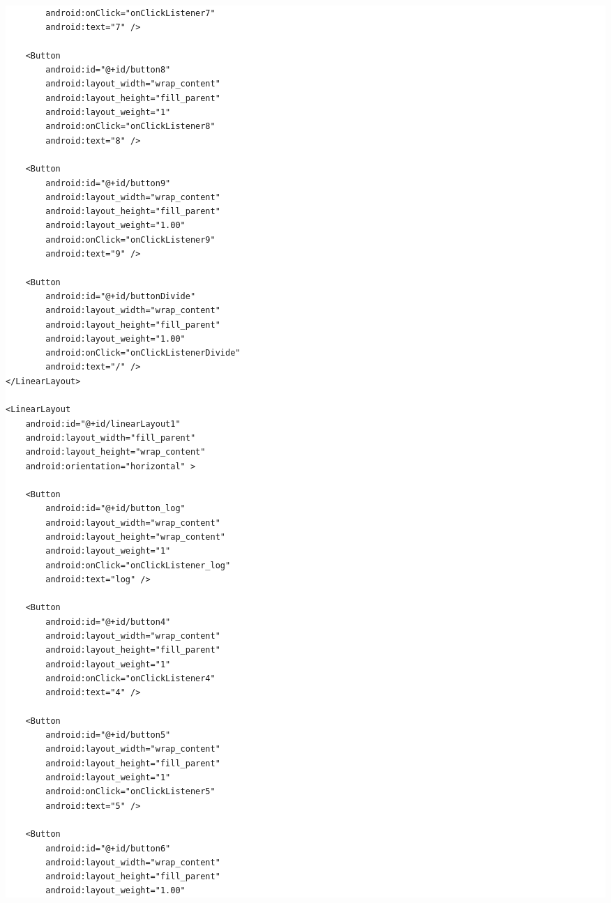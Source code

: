 ```
        android:onClick="onClickListener7"
        android:text="7" />

    <Button
        android:id="@+id/button8"
        android:layout_width="wrap_content"
        android:layout_height="fill_parent"
        android:layout_weight="1"
        android:onClick="onClickListener8"
        android:text="8" />

    <Button
        android:id="@+id/button9"
        android:layout_width="wrap_content"
        android:layout_height="fill_parent"
        android:layout_weight="1.00"
        android:onClick="onClickListener9"
        android:text="9" />

    <Button
        android:id="@+id/buttonDivide"
        android:layout_width="wrap_content"
        android:layout_height="fill_parent"
        android:layout_weight="1.00"
        android:onClick="onClickListenerDivide"
        android:text="/" />
</LinearLayout>

<LinearLayout
    android:id="@+id/linearLayout1"
    android:layout_width="fill_parent"
    android:layout_height="wrap_content"
    android:orientation="horizontal" >

    <Button
        android:id="@+id/button_log"
        android:layout_width="wrap_content"
        android:layout_height="wrap_content"
        android:layout_weight="1"
        android:onClick="onClickListener_log"
        android:text="log" />

    <Button
        android:id="@+id/button4"
        android:layout_width="wrap_content"
        android:layout_height="fill_parent"
        android:layout_weight="1"
        android:onClick="onClickListener4"
        android:text="4" />

    <Button
        android:id="@+id/button5"
        android:layout_width="wrap_content"
        android:layout_height="fill_parent"
        android:layout_weight="1"
        android:onClick="onClickListener5"
        android:text="5" />

    <Button
        android:id="@+id/button6"
        android:layout_width="wrap_content"
        android:layout_height="fill_parent"
        android:layout_weight="1.00"
```